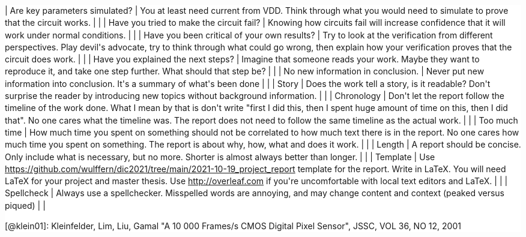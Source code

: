 | Are key parameters simulated?                                          | You at least need current from VDD. Think through what you would need to simulate to prove that the circuit works.                                                                                                                                                                        |        |
| Have you tried to make the circuit fail?                               | Knowing how circuits fail will increase confidence that it will work under normal conditions.                                                                                                                                                                                             |        |
| Have you been critical of your own results?                            | Try to look at the verification from different perspectives. Play devil's advocate, try to think through what could go wrong, then explain how your verification proves that the circuit does work.                                                                                       |        |
| Have you explained the next steps?                                     | Imagine that someone reads your work. Maybe they want to reproduce it, and take one step further. What should that step be?                                                                                                                                                               |        |
| No new information in conclusion.                                      | Never put new information into conclusion. It's a summary of what's been done                                                                                                                                                                                                             |        |
| Story                                                                  | Does the work tell a story, is it readable? Don't surprise the reader by introducing new topics without background information.                                                                                                                                                           |        |
| Chronology                                                             | Don't let the report follow the timeline of the work done. What I mean by that is don't write "first I did this, then I spent huge amount of time on this, then I did that". No one cares what the timeline was. The report does not need to follow the same timeline as the actual work. |        |
| Too much time                                                          | How much time you spent on something should not be correlated to how much text there is in the report. No one cares how much time you spent on something. The report is about why, how, what and does it work.                                                                            |        |
| Length                                                                 | A report should be concise. Only include what is necessary, but no more. Shorter is almost always better than longer.                                                                                                                                                                     |        |
| Template                                                               | Use <https://github.com/wulffern/dic2021/tree/main/2021-10-19_project_report> template for the report. Write in LaTeX. You will need LaTeX for your project and master thesis. Use <http://overleaf.com> if you're uncomfortable with local text editors and LaTeX.                       |        |
| Spellcheck                                                             | Always use a spellchecker. Misspelled words are annoying, and may change content and context (peaked versus piqued)                                                                                                                                                                       |        |



[@klein01]: Kleinfelder, Lim, Liu, Gamal "A 10 000 Frames/s CMOS Digital Pixel Sensor", JSSC, VOL 36, NO 12, 2001


